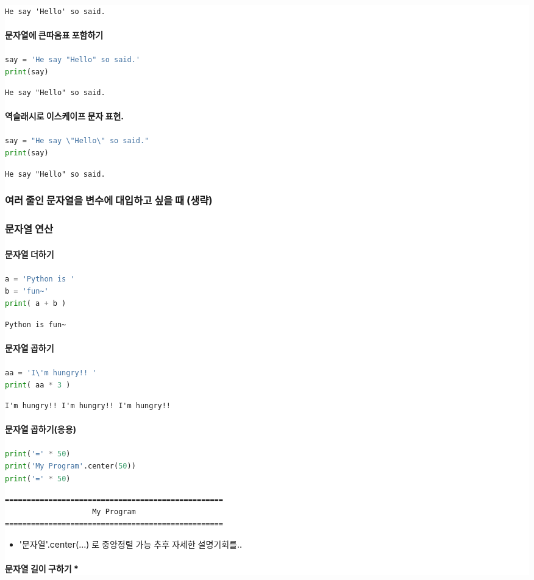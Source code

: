     He say 'Hello' so said.

#### 문자열에 큰따옴표 포함하기

```python
say = 'He say "Hello" so said.'
print(say)
```

    He say "Hello" so said.

#### 역슬래시로 이스케이프 문자 표현.

```python
say = "He say \"Hello\" so said."
print(say)
```

    He say "Hello" so said.

### 여러 줄인 문자열을 변수에 대입하고 싶을 때 (생략)

### 문자열 연산

#### 문자열 더하기

```python
a = 'Python is '
b = 'fun~'
print( a + b )
```

    Python is fun~

#### 문자열 곱하기

```python
aa = 'I\'m hungry!! '
print( aa * 3 )
```

    I'm hungry!! I'm hungry!! I'm hungry!!

#### 문자열 곱하기(응용)

```python
print('=' * 50)
print('My Program'.center(50))
print('=' * 50)
```

    ==================================================
                        My Program
    ==================================================

- '문자열'.center(...) 로 중앙정렬 가능 추후 자세한 설명기회를..

#### 문자열 길이 구하기 \*
